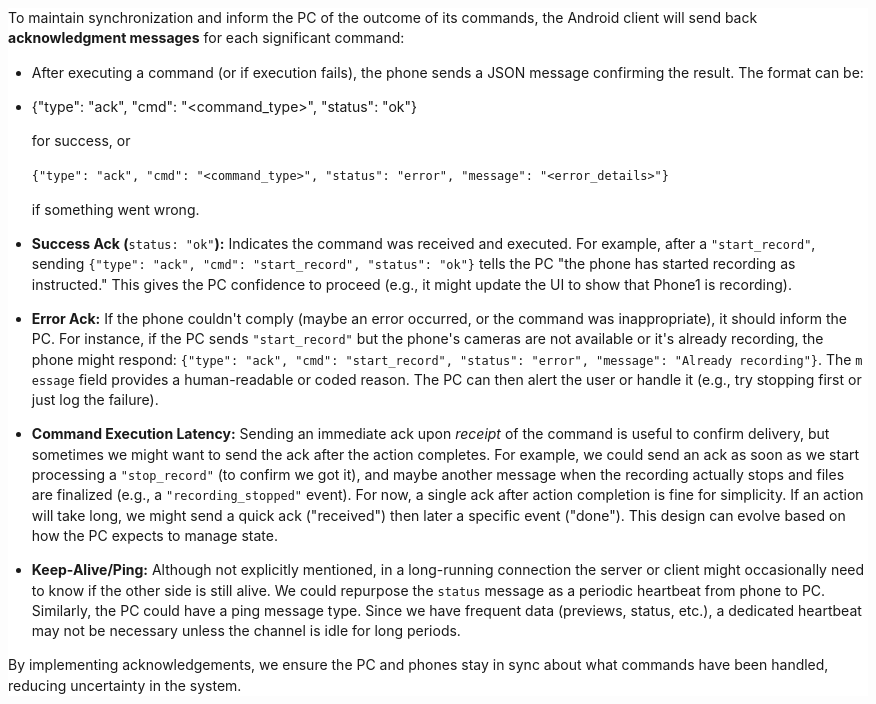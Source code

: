 To maintain synchronization and inform the PC of the outcome of its
commands, the Android client will send back **acknowledgment messages**
for each significant command:

- After executing a command (or if execution fails), the phone sends a
  JSON message confirming the result. The format can be:



- {"type": "ack", "cmd": "<command_type>", "status": "ok"}

  for success, or

      {"type": "ack", "cmd": "<command_type>", "status": "error", "message": "<error_details>"}

  if something went wrong.



- **Success Ack (**`status: "ok"`**):** Indicates the command was
  received and executed. For example, after a `"start_record"`, sending
  `{"type": "ack", "cmd": "start_record", "status": "ok"}` tells the PC
  "the phone has started recording as instructed." This gives the PC
  confidence to proceed (e.g., it might update the UI to show that
  Phone1 is recording).

- **Error Ack:** If the phone couldn't comply (maybe an error occurred,
  or the command was inappropriate), it should inform the PC. For
  instance, if the PC sends `"start_record"` but the phone's cameras are
  not available or it's already recording, the phone might respond:
  `{"type": "ack", "cmd": "start_record", "status": "error", "message": "Already recording"}`.
  The `message` field provides a human-readable or coded reason. The PC
  can then alert the user or handle it (e.g., try stopping first or just
  log the failure).

- **Command Execution Latency:** Sending an immediate ack upon *receipt*
  of the command is useful to confirm delivery, but sometimes we might
  want to send the ack after the action completes. For example, we could
  send an ack as soon as we start processing a `"stop_record"` (to
  confirm we got it), and maybe another message when the recording
  actually stops and files are finalized (e.g., a `"recording_stopped"`
  event). For now, a single ack after action completion is fine for
  simplicity. If an action will take long, we might send a quick ack
  ("received") then later a specific event ("done"). This design can
  evolve based on how the PC expects to manage state.

- **Keep-Alive/Ping:** Although not explicitly mentioned, in a
  long-running connection the server or client might occasionally need
  to know if the other side is still alive. We could repurpose the
  `status` message as a periodic heartbeat from phone to PC. Similarly,
  the PC could have a ping message type. Since we have frequent data
  (previews, status, etc.), a dedicated heartbeat may not be necessary
  unless the channel is idle for long periods.

By implementing acknowledgements, we ensure the PC and phones stay in
sync about what commands have been handled, reducing uncertainty in the
system.
